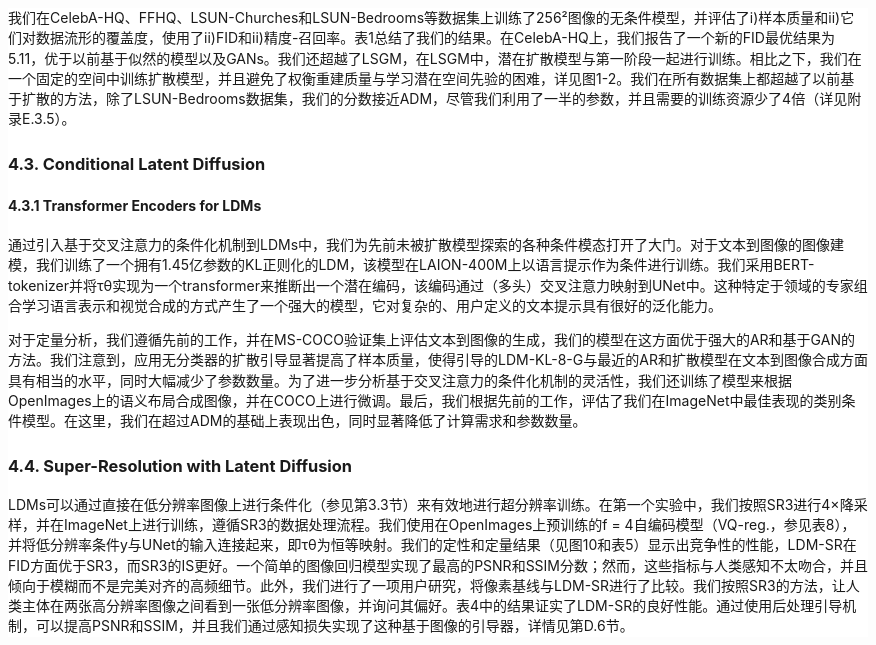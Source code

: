 我们在CelebA-HQ、FFHQ、LSUN-Churches和LSUN-Bedrooms等数据集上训练了256²图像的无条件模型，并评估了i)样本质量和ii)它们对数据流形的覆盖度，使用了ii)FID和ii)精度-召回率。表1总结了我们的结果。在CelebA-HQ上，我们报告了一个新的FID最优结果为5.11，优于以前基于似然的模型以及GANs。我们还超越了LSGM，在LSGM中，潜在扩散模型与第一阶段一起进行训练。相比之下，我们在一个固定的空间中训练扩散模型，并且避免了权衡重建质量与学习潜在空间先验的困难，详见图1-2。我们在所有数据集上都超越了以前基于扩散的方法，除了LSUN-Bedrooms数据集，我们的分数接近ADM，尽管我们利用了一半的参数，并且需要的训练资源少了4倍（详见附录E.3.5）。

### 4.3. Conditional Latent Diffusion

#### 4.3.1 Transformer Encoders for LDMs

通过引入基于交叉注意力的条件化机制到LDMs中，我们为先前未被扩散模型探索的各种条件模态打开了大门。对于文本到图像的图像建模，我们训练了一个拥有1.45亿参数的KL正则化的LDM，该模型在LAION-400M上以语言提示作为条件进行训练。我们采用BERT-tokenizer并将τθ实现为一个transformer来推断出一个潜在编码，该编码通过（多头）交叉注意力映射到UNet中。这种特定于领域的专家组合学习语言表示和视觉合成的方式产生了一个强大的模型，它对复杂的、用户定义的文本提示具有很好的泛化能力。

对于定量分析，我们遵循先前的工作，并在MS-COCO验证集上评估文本到图像的生成，我们的模型在这方面优于强大的AR和基于GAN的方法。我们注意到，应用无分类器的扩散引导显著提高了样本质量，使得引导的LDM-KL-8-G与最近的AR和扩散模型在文本到图像合成方面具有相当的水平，同时大幅减少了参数数量。为了进一步分析基于交叉注意力的条件化机制的灵活性，我们还训练了模型来根据OpenImages上的语义布局合成图像，并在COCO上进行微调。最后，我们根据先前的工作，评估了我们在ImageNet中最佳表现的类别条件模型。在这里，我们在超过ADM的基础上表现出色，同时显著降低了计算需求和参数数量。

### 4.4. Super-Resolution with Latent Diffusion

LDMs可以通过直接在低分辨率图像上进行条件化（参见第3.3节）来有效地进行超分辨率训练。在第一个实验中，我们按照SR3进行4×降采样，并在ImageNet上进行训练，遵循SR3的数据处理流程。我们使用在OpenImages上预训练的f = 4自编码模型（VQ-reg.，参见表8），并将低分辨率条件y与UNet的输入连接起来，即τθ为恒等映射。我们的定性和定量结果（见图10和表5）显示出竞争性的性能，LDM-SR在FID方面优于SR3，而SR3的IS更好。一个简单的图像回归模型实现了最高的PSNR和SSIM分数；然而，这些指标与人类感知不太吻合，并且倾向于模糊而不是完美对齐的高频细节。此外，我们进行了一项用户研究，将像素基线与LDM-SR进行了比较。我们按照SR3的方法，让人类主体在两张高分辨率图像之间看到一张低分辨率图像，并询问其偏好。表4中的结果证实了LDM-SR的良好性能。通过使用后处理引导机制，可以提高PSNR和SSIM，并且我们通过感知损失实现了这种基于图像的引导器，详情见第D.6节。